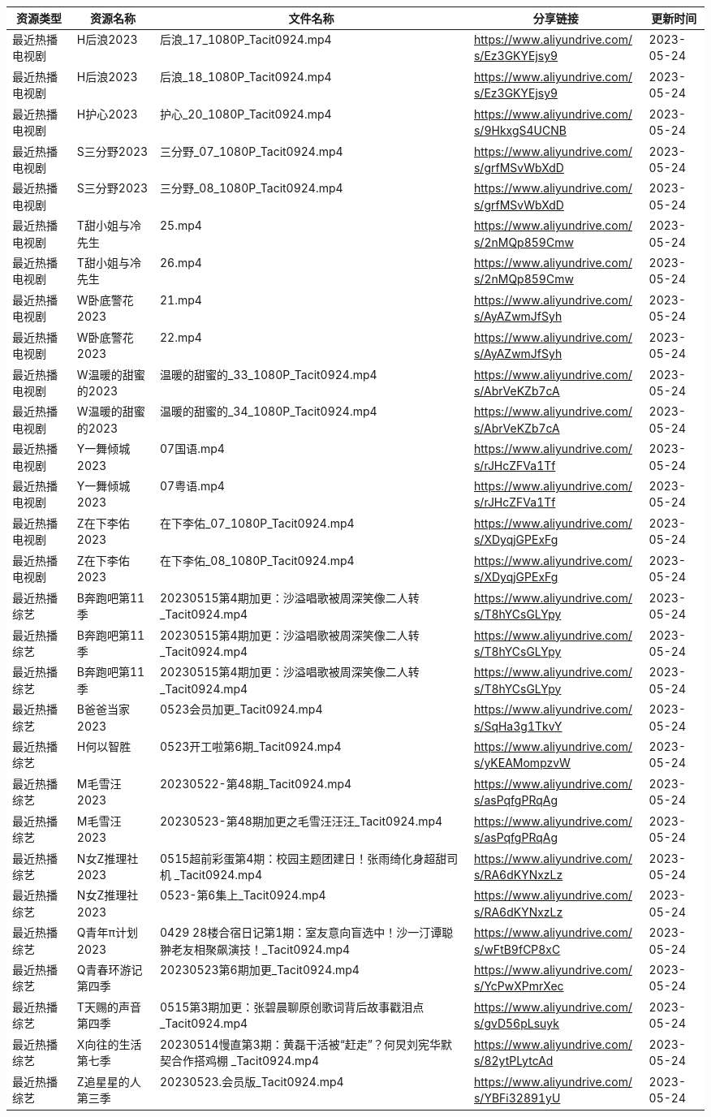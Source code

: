 | 资源类型    | 资源名称        | 文件名称                                                 | 分享链接                                      | 更新时间       |
| ------- | ----------- | ---------------------------------------------------- | ----------------------------------------- | ---------- |
| 最近热播电视剧 | H后浪2023     | 后浪_17_1080P_Tacit0924.mp4                            | https://www.aliyundrive.com/s/Ez3GKYEjsy9 | 2023-05-24 |
| 最近热播电视剧 | H后浪2023     | 后浪_18_1080P_Tacit0924.mp4                            | https://www.aliyundrive.com/s/Ez3GKYEjsy9 | 2023-05-24 |
| 最近热播电视剧 | H护心2023     | 护心_20_1080P_Tacit0924.mp4                            | https://www.aliyundrive.com/s/9HkxgS4UCNB | 2023-05-24 |
| 最近热播电视剧 | S三分野2023    | 三分野_07_1080P_Tacit0924.mp4                           | https://www.aliyundrive.com/s/grfMSvWbXdD | 2023-05-24 |
| 最近热播电视剧 | S三分野2023    | 三分野_08_1080P_Tacit0924.mp4                           | https://www.aliyundrive.com/s/grfMSvWbXdD | 2023-05-24 |
| 最近热播电视剧 | T甜小姐与冷先生    | 25.mp4                                               | https://www.aliyundrive.com/s/2nMQp859Cmw | 2023-05-24 |
| 最近热播电视剧 | T甜小姐与冷先生    | 26.mp4                                               | https://www.aliyundrive.com/s/2nMQp859Cmw | 2023-05-24 |
| 最近热播电视剧 | W卧底警花2023   | 21.mp4                                               | https://www.aliyundrive.com/s/AyAZwmJfSyh | 2023-05-24 |
| 最近热播电视剧 | W卧底警花2023   | 22.mp4                                               | https://www.aliyundrive.com/s/AyAZwmJfSyh | 2023-05-24 |
| 最近热播电视剧 | W温暖的甜蜜的2023 | 温暖的甜蜜的_33_1080P_Tacit0924.mp4                        | https://www.aliyundrive.com/s/AbrVeKZb7cA | 2023-05-24 |
| 最近热播电视剧 | W温暖的甜蜜的2023 | 温暖的甜蜜的_34_1080P_Tacit0924.mp4                        | https://www.aliyundrive.com/s/AbrVeKZb7cA | 2023-05-24 |
| 最近热播电视剧 | Y一舞倾城2023   | 07国语.mp4                                             | https://www.aliyundrive.com/s/rJHcZFVa1Tf | 2023-05-24 |
| 最近热播电视剧 | Y一舞倾城2023   | 07粤语.mp4                                             | https://www.aliyundrive.com/s/rJHcZFVa1Tf | 2023-05-24 |
| 最近热播电视剧 | Z在下李佑2023   | 在下李佑_07_1080P_Tacit0924.mp4                          | https://www.aliyundrive.com/s/XDyqjGPExFg | 2023-05-24 |
| 最近热播电视剧 | Z在下李佑2023   | 在下李佑_08_1080P_Tacit0924.mp4                          | https://www.aliyundrive.com/s/XDyqjGPExFg | 2023-05-24 |
| 最近热播综艺  | B奔跑吧第11季    | 20230515第4期加更：沙溢唱歌被周深笑像二人转 _Tacit0924.mp4            | https://www.aliyundrive.com/s/T8hYCsGLYpy | 2023-05-24 |
| 最近热播综艺  | B奔跑吧第11季    | 20230515第4期加更：沙溢唱歌被周深笑像二人转 _Tacit0924.mp4            | https://www.aliyundrive.com/s/T8hYCsGLYpy | 2023-05-24 |
| 最近热播综艺  | B奔跑吧第11季    | 20230515第4期加更：沙溢唱歌被周深笑像二人转 _Tacit0924.mp4            | https://www.aliyundrive.com/s/T8hYCsGLYpy | 2023-05-24 |
| 最近热播综艺  | B爸爸当家2023   | 0523会员加更_Tacit0924.mp4                               | https://www.aliyundrive.com/s/SqHa3g1TkvY | 2023-05-24 |
| 最近热播综艺  | H何以智胜       | 0523开工啦第6期_Tacit0924.mp4                             | https://www.aliyundrive.com/s/yKEAMompzvW | 2023-05-24 |
| 最近热播综艺  | M毛雪汪2023    | 20230522-第48期_Tacit0924.mp4                          | https://www.aliyundrive.com/s/asPqfgPRqAg | 2023-05-24 |
| 最近热播综艺  | M毛雪汪2023    | 20230523-第48期加更之毛雪汪汪汪_Tacit0924.mp4                  | https://www.aliyundrive.com/s/asPqfgPRqAg | 2023-05-24 |
| 最近热播综艺  | N女Z推理社2023  | 0515超前彩蛋第4期：校园主题团建日！张雨绮化身超甜司机 _Tacit0924.mp4         | https://www.aliyundrive.com/s/RA6dKYNxzLz | 2023-05-24 |
| 最近热播综艺  | N女Z推理社2023  | 0523-第6集上_Tacit0924.mp4                              | https://www.aliyundrive.com/s/RA6dKYNxzLz | 2023-05-24 |
| 最近热播综艺  | Q青年π计划2023  | 0429 28楼合宿日记第1期：室友意向盲选中！沙一汀谭聪翀老友相聚飙演技！_Tacit0924.mp4 | https://www.aliyundrive.com/s/wFtB9fCP8xC | 2023-05-24 |
| 最近热播综艺  | Q青春环游记第四季   | 20230523第6期加更_Tacit0924.mp4                          | https://www.aliyundrive.com/s/YcPwXPmrXec | 2023-05-24 |
| 最近热播综艺  | T天赐的声音第四季   | 0515第3期加更：张碧晨聊原创歌词背后故事戳泪点 _Tacit0924.mp4             | https://www.aliyundrive.com/s/gvD56pLsuyk | 2023-05-24 |
| 最近热播综艺  | X向往的生活第七季   | 20230514慢直第3期：黄磊干活被“赶走”？何炅刘宪华默契合作搭鸡棚 _Tacit0924.mp4  | https://www.aliyundrive.com/s/82ytPLytcAd | 2023-05-24 |
| 最近热播综艺  | Z追星星的人第三季   | 20230523.会员版_Tacit0924.mp4                           | https://www.aliyundrive.com/s/YBFi32891yU | 2023-05-24 |
